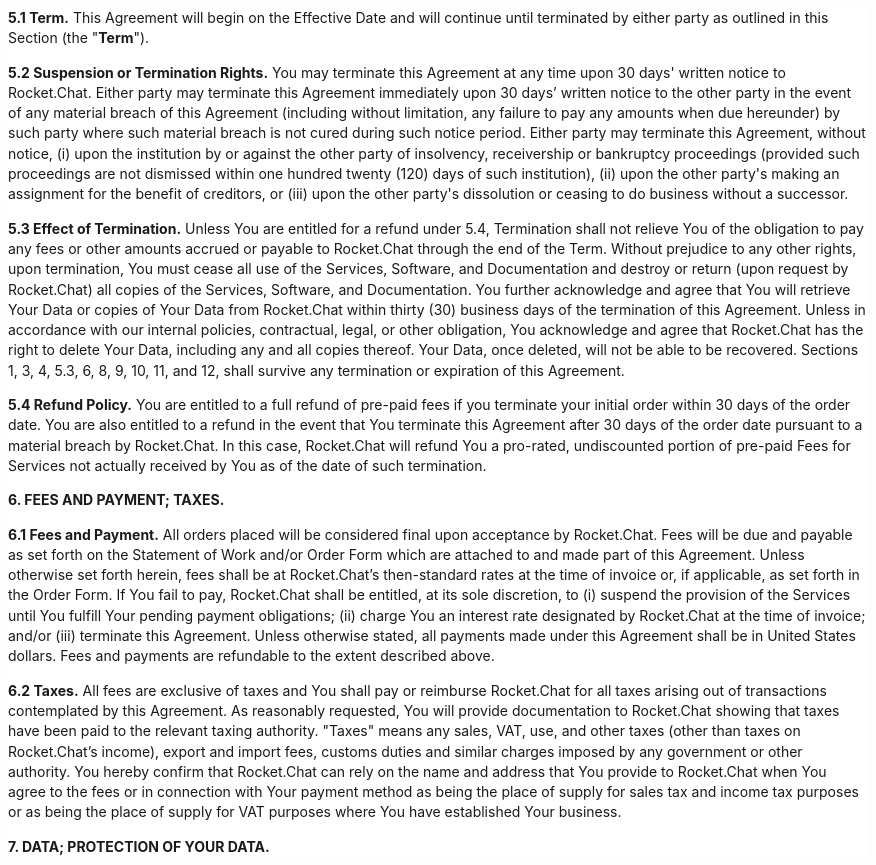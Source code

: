 **5.1 Term.** This Agreement will begin on the Effective Date and will continue until terminated by either party as outlined in this Section (the "**Term**").

**5.2 Suspension or Termination Rights.** You may terminate this Agreement at any time upon 30 days' written notice to Rocket.Chat. Either party may terminate this Agreement immediately upon 30 days’ written notice to the other party in the event of any material breach of this Agreement (including without limitation, any failure to pay any amounts when due hereunder) by such party where such material breach is not cured during such notice period. Either party may terminate this Agreement, without notice, (i) upon the institution by or against the other party of insolvency, receivership or bankruptcy proceedings (provided such proceedings are not dismissed within one hundred twenty (120) days of such institution), (ii) upon the other party's making an assignment for the benefit of creditors, or (iii) upon the other party's dissolution or ceasing to do business without a successor.

**5.3 Effect of Termination.** Unless You are entitled for a refund under 5.4, Termination shall not relieve You of the obligation to pay any fees or other amounts accrued or payable to Rocket.Chat through the end of the Term. Without prejudice to any other rights, upon termination, You must cease all use of the Services, Software, and Documentation and destroy or return (upon request by Rocket.Chat) all copies of the Services, Software, and Documentation. You further acknowledge and agree that You will retrieve Your Data or copies of Your Data from Rocket.Chat within thirty (30) business days of the termination of this Agreement. Unless in accordance with our internal policies, contractual, legal, or other obligation, You acknowledge and agree that Rocket.Chat has the right to delete Your Data, including any and all copies thereof. Your Data, once deleted, will not be able to be recovered. Sections 1, 3, 4, 5.3, 6, 8, 9, 10, 11, and 12, shall survive any termination or expiration of this Agreement.

**5.4 Refund Policy.** You are entitled to a full refund of pre-paid fees if you terminate your initial order within 30 days of the order date. You are also entitled to a refund in the event that You terminate this Agreement after 30 days of the order date pursuant to a material breach by Rocket.Chat. In this case, Rocket.Chat will refund You a pro-rated, undiscounted portion of pre-paid Fees for Services not actually received by You as of the date of such termination.

**6. FEES AND PAYMENT; TAXES.**

**6.1 Fees and Payment.** All orders placed will be considered final upon acceptance by Rocket.Chat. Fees will be due and payable as set forth on the Statement of Work and/or Order Form which are attached to and made part of this Agreement. Unless otherwise set forth herein, fees shall be at Rocket.Chat’s then-standard rates at the time of invoice or, if applicable, as set forth in the Order Form. If You fail to pay, Rocket.Chat shall be entitled, at its sole discretion, to (i) suspend the provision of the Services until You fulfill Your pending payment obligations; (ii) charge You an interest rate designated by Rocket.Chat at the time of invoice; and/or (iii) terminate this Agreement. Unless otherwise stated, all payments made under this Agreement shall be in United States dollars. Fees and payments are refundable to the extent described above.

**6.2 Taxes.** All fees are exclusive of taxes and You shall pay or reimburse Rocket.Chat for all taxes arising out of transactions contemplated by this Agreement. As reasonably requested, You will provide documentation to Rocket.Chat showing that taxes have been paid to the relevant taxing authority. "Taxes" means any sales, VAT, use, and other taxes (other than taxes on Rocket.Chat’s income), export and import fees, customs duties and similar charges imposed by any government or other authority. You hereby confirm that Rocket.Chat can rely on the name and address that You provide to Rocket.Chat when You agree to the fees or in connection with Your payment method as being the place of supply for sales tax and income tax purposes or as being the place of supply for VAT purposes where You have established Your business.

**7. DATA; PROTECTION OF YOUR DATA.**
